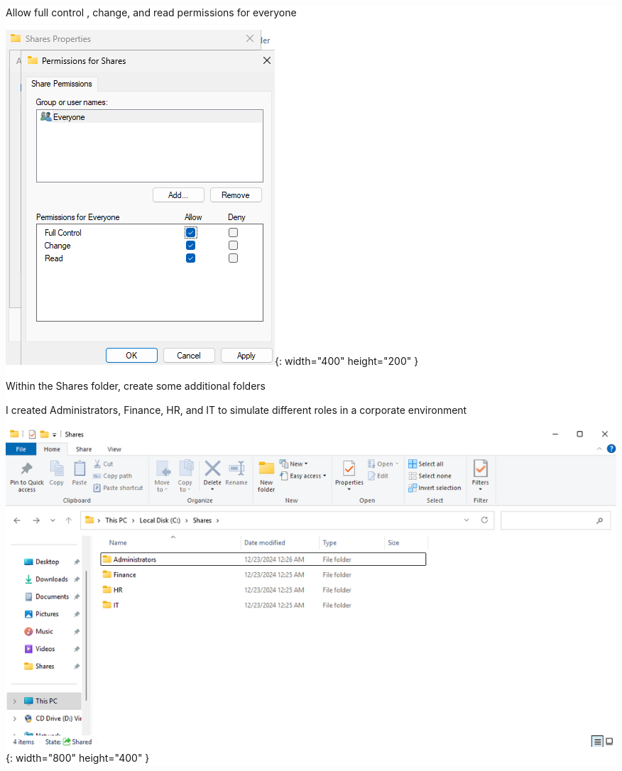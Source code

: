 Allow full control , change, and read permissions for everyone

![4](/assets/img/cyberlab/active-directory/file-share/4.png){: width="400" height="200" }

Within the Shares folder, create some additional folders

I created Administrators, Finance, HR, and IT to simulate different roles in a corporate environment

![5](/assets/img/cyberlab/active-directory/file-share/5.png){: width="800" height="400" }
